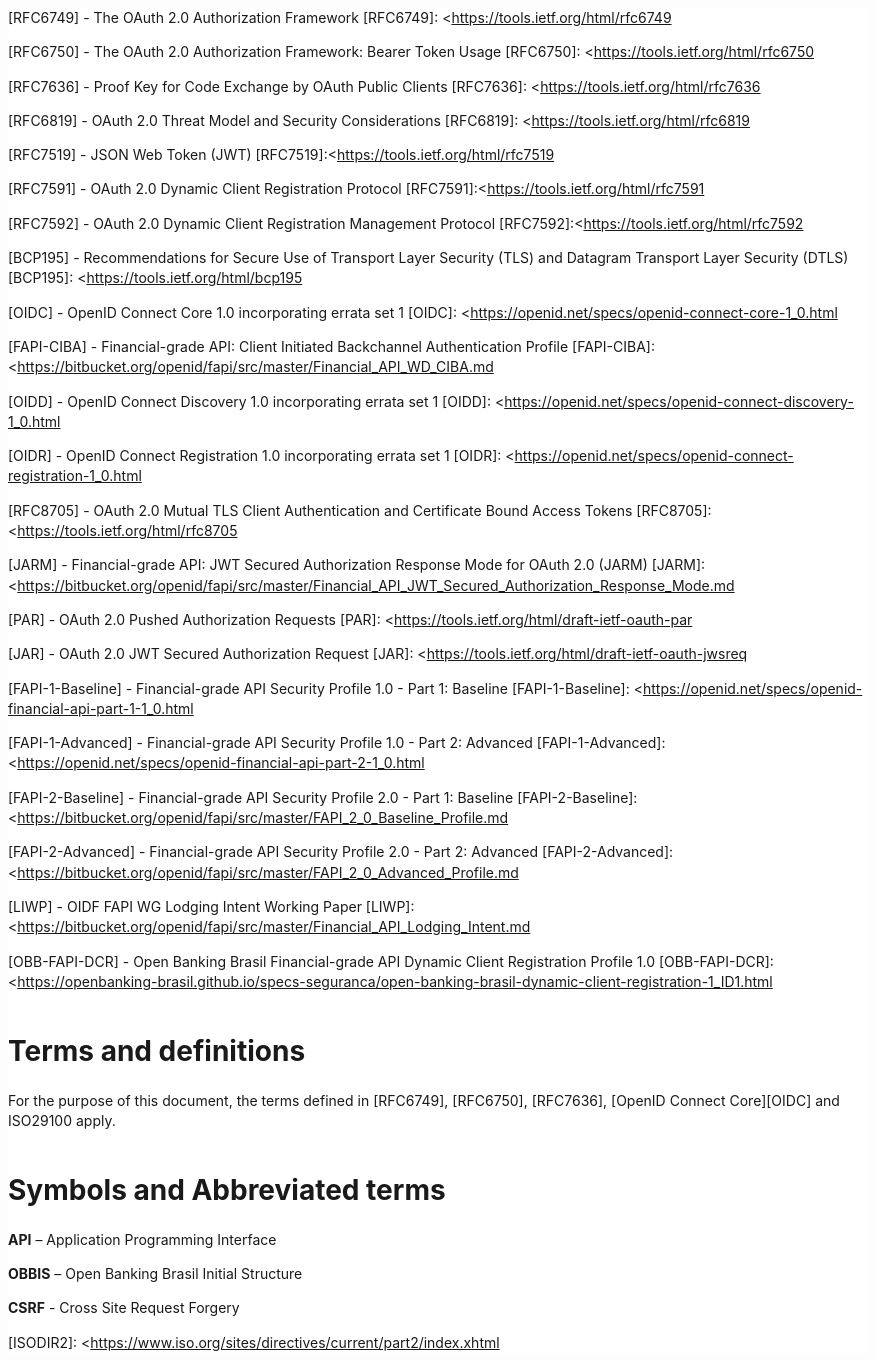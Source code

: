[RFC6749] - The OAuth 2.0 Authorization Framework
[RFC6749]: <https://tools.ietf.org/html/rfc6749

[RFC6750] - The OAuth 2.0 Authorization Framework: Bearer Token Usage
[RFC6750]: <https://tools.ietf.org/html/rfc6750

[RFC7636] - Proof Key for Code Exchange by OAuth Public Clients
[RFC7636]: <https://tools.ietf.org/html/rfc7636

[RFC6819] - OAuth 2.0 Threat Model and Security Considerations
[RFC6819]: <https://tools.ietf.org/html/rfc6819

[RFC7519] - JSON Web Token (JWT)
[RFC7519]:<https://tools.ietf.org/html/rfc7519

[RFC7591] - OAuth 2.0 Dynamic Client Registration Protocol
[RFC7591]:<https://tools.ietf.org/html/rfc7591

[RFC7592] - OAuth 2.0 Dynamic Client Registration Management Protocol
[RFC7592]:<https://tools.ietf.org/html/rfc7592

[BCP195] - Recommendations for Secure Use of Transport Layer Security (TLS) and Datagram Transport Layer Security (DTLS)
[BCP195]: <https://tools.ietf.org/html/bcp195

[OIDC] - OpenID Connect Core 1.0 incorporating errata set 1
[OIDC]: <https://openid.net/specs/openid-connect-core-1_0.html

[FAPI-CIBA] - Financial-grade API: Client Initiated Backchannel Authentication Profile
[FAPI-CIBA]: <https://bitbucket.org/openid/fapi/src/master/Financial_API_WD_CIBA.md

[OIDD] -  OpenID Connect Discovery 1.0 incorporating errata set 1
[OIDD]: <https://openid.net/specs/openid-connect-discovery-1_0.html

[OIDR] -  OpenID Connect Registration 1.0 incorporating errata set 1
[OIDR]: <https://openid.net/specs/openid-connect-registration-1_0.html

[RFC8705] - OAuth 2.0 Mutual TLS Client Authentication and Certificate Bound Access Tokens
[RFC8705]: <https://tools.ietf.org/html/rfc8705

[JARM] - Financial-grade API: JWT Secured Authorization Response Mode for OAuth 2.0 (JARM)
[JARM]: <https://bitbucket.org/openid/fapi/src/master/Financial_API_JWT_Secured_Authorization_Response_Mode.md

[PAR] - OAuth 2.0 Pushed Authorization Requests
[PAR]: <https://tools.ietf.org/html/draft-ietf-oauth-par

[JAR] - OAuth 2.0 JWT Secured Authorization Request
[JAR]: <https://tools.ietf.org/html/draft-ietf-oauth-jwsreq

[FAPI-1-Baseline] - Financial-grade API Security Profile 1.0 - Part 1: Baseline
[FAPI-1-Baseline]: <https://openid.net/specs/openid-financial-api-part-1-1_0.html

[FAPI-1-Advanced] - Financial-grade API Security Profile 1.0 - Part 2: Advanced
[FAPI-1-Advanced]: <https://openid.net/specs/openid-financial-api-part-2-1_0.html

[FAPI-2-Baseline] - Financial-grade API Security Profile 2.0 - Part 1: Baseline
[FAPI-2-Baseline]: <https://bitbucket.org/openid/fapi/src/master/FAPI_2_0_Baseline_Profile.md

[FAPI-2-Advanced] - Financial-grade API Security Profile 2.0 - Part 2: Advanced
[FAPI-2-Advanced]: <https://bitbucket.org/openid/fapi/src/master/FAPI_2_0_Advanced_Profile.md

[LIWP] - OIDF FAPI WG Lodging Intent Working Paper
[LIWP]: <https://bitbucket.org/openid/fapi/src/master/Financial_API_Lodging_Intent.md

[OBB-FAPI-DCR] - Open Banking Brasil Financial-grade API Dynamic Client Registration Profile 1.0
[OBB-FAPI-DCR]: <https://openbanking-brasil.github.io/specs-seguranca/open-banking-brasil-dynamic-client-registration-1_ID1.html

# Terms and definitions

For the purpose of this document, the terms defined in [RFC6749], [RFC6750], [RFC7636], [OpenID Connect Core][OIDC] and ISO29100 apply.

# Symbols and Abbreviated terms

**API** – Application Programming Interface

**OBBIS** – Open Banking Brasil Initial Structure

**CSRF** - Cross Site Request Forgery


[ISODIR2]: <https://www.iso.org/sites/directives/current/part2/index.xhtml
